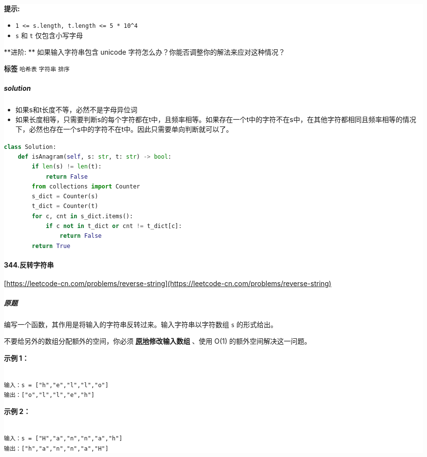 
 **提示:** 
-  `1 <= s.length, t.length <= 5 * 10^4` 
-  `s` 和 `t`  仅包含小写字母


 **进阶: ** 如果输入字符串包含 unicode 字符怎么办？你能否调整你的解法来应对这种情况？


**标签**
`哈希表` `字符串` `排序` 

##### solution

-   如果s和t长度不等，必然不是字母异位词
-   如果长度相等，只需要判断s的每个字符都在t中，且频率相等。如果存在一个t中的字符不在s中，在其他字符都相同且频率相等的情况下，必然也存在一个s中的字符不在t中。因此只需要单向判断就可以了。

```python
class Solution:
    def isAnagram(self, s: str, t: str) -> bool:
        if len(s) != len(t):
            return False
        from collections import Counter
        s_dict = Counter(s)
        t_dict = Counter(t)
        for c, cnt in s_dict.items():
            if c not in t_dict or cnt != t_dict[c]:
                return False
        return True
```
>
#### 344.反转字符串
[https://leetcode-cn.com/problems/reverse-string](https://leetcode-cn.com/problems/reverse-string) 
##### 原题
编写一个函数，其作用是将输入的字符串反转过来。输入字符串以字符数组 `s` 的形式给出。

不要给另外的数组分配额外的空间，你必须 **<a href="https://baike.baidu.com/item/原地算法" target="_blank">原地</a>修改输入数组** 、使用 O(1) 的额外空间解决这一问题。

 

 **示例 1：** 

```

输入：s = ["h","e","l","l","o"]
输出：["o","l","l","e","h"]

```
 **示例 2：** 

```

输入：s = ["H","a","n","n","a","h"]
输出：["h","a","n","n","a","H"]
```

